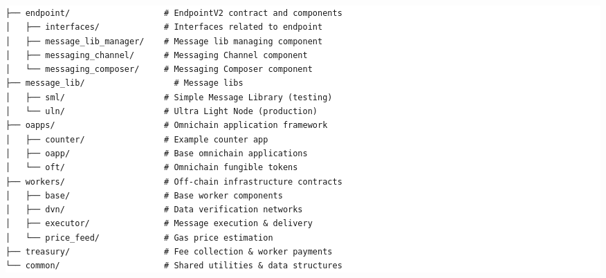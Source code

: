 ```text
├── endpoint/                   # EndpointV2 contract and components
│   ├── interfaces/             # Interfaces related to endpoint
│   ├── message_lib_manager/    # Message lib managing component
│   ├── messaging_channel/      # Messaging Channel component
│   └── messaging_composer/     # Messaging Composer component
├── message_lib/                  # Message libs
│   ├── sml/                    # Simple Message Library (testing)
│   └── uln/                    # Ultra Light Node (production)
├── oapps/                      # Omnichain application framework
│   ├── counter/                # Example counter app
│   ├── oapp/                   # Base omnichain applications
│   └── oft/                    # Omnichain fungible tokens
├── workers/                    # Off-chain infrastructure contracts
│   ├── base/                   # Base worker components
│   ├── dvn/                    # Data verification networks
│   ├── executor/               # Message execution & delivery
│   └── price_feed/             # Gas price estimation
├── treasury/                   # Fee collection & worker payments
└── common/                     # Shared utilities & data structures
```

